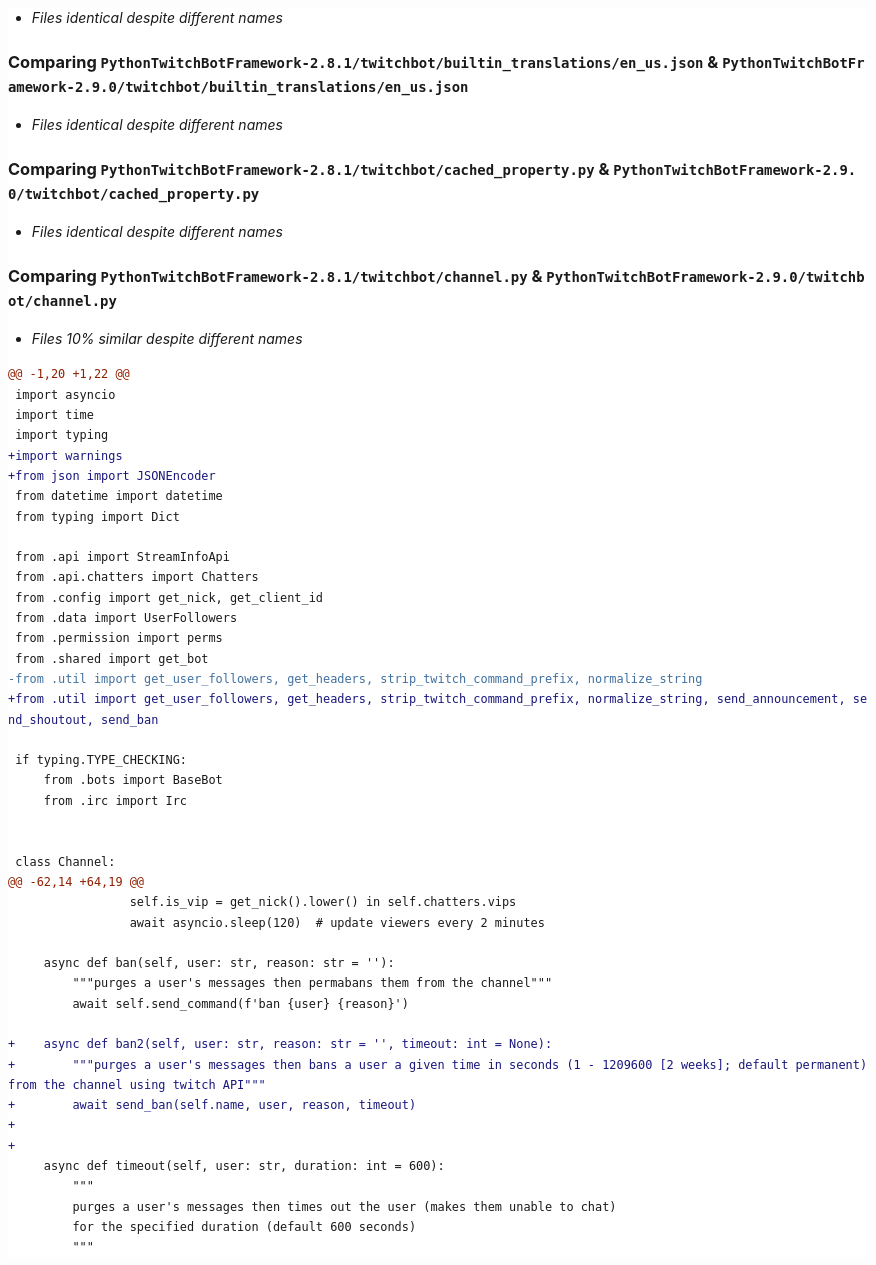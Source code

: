  * *Files identical despite different names*

### Comparing `PythonTwitchBotFramework-2.8.1/twitchbot/builtin_translations/en_us.json` & `PythonTwitchBotFramework-2.9.0/twitchbot/builtin_translations/en_us.json`

 * *Files identical despite different names*

### Comparing `PythonTwitchBotFramework-2.8.1/twitchbot/cached_property.py` & `PythonTwitchBotFramework-2.9.0/twitchbot/cached_property.py`

 * *Files identical despite different names*

### Comparing `PythonTwitchBotFramework-2.8.1/twitchbot/channel.py` & `PythonTwitchBotFramework-2.9.0/twitchbot/channel.py`

 * *Files 10% similar despite different names*

```diff
@@ -1,20 +1,22 @@
 import asyncio
 import time
 import typing
+import warnings
+from json import JSONEncoder
 from datetime import datetime
 from typing import Dict
 
 from .api import StreamInfoApi
 from .api.chatters import Chatters
 from .config import get_nick, get_client_id
 from .data import UserFollowers
 from .permission import perms
 from .shared import get_bot
-from .util import get_user_followers, get_headers, strip_twitch_command_prefix, normalize_string
+from .util import get_user_followers, get_headers, strip_twitch_command_prefix, normalize_string, send_announcement, send_shoutout, send_ban
 
 if typing.TYPE_CHECKING:
     from .bots import BaseBot
     from .irc import Irc
 
 
 class Channel:
@@ -62,14 +64,19 @@
                 self.is_vip = get_nick().lower() in self.chatters.vips
                 await asyncio.sleep(120)  # update viewers every 2 minutes
 
     async def ban(self, user: str, reason: str = ''):
         """purges a user's messages then permabans them from the channel"""
         await self.send_command(f'ban {user} {reason}')
 
+    async def ban2(self, user: str, reason: str = '', timeout: int = None):
+        """purges a user's messages then bans a user a given time in seconds (1 - 1209600 [2 weeks]; default permanent) from the channel using twitch API"""
+        await send_ban(self.name, user, reason, timeout)
+        
+
     async def timeout(self, user: str, duration: int = 600):
         """
         purges a user's messages then times out the user (makes them unable to chat)
         for the specified duration (default 600 seconds)
         """
```
